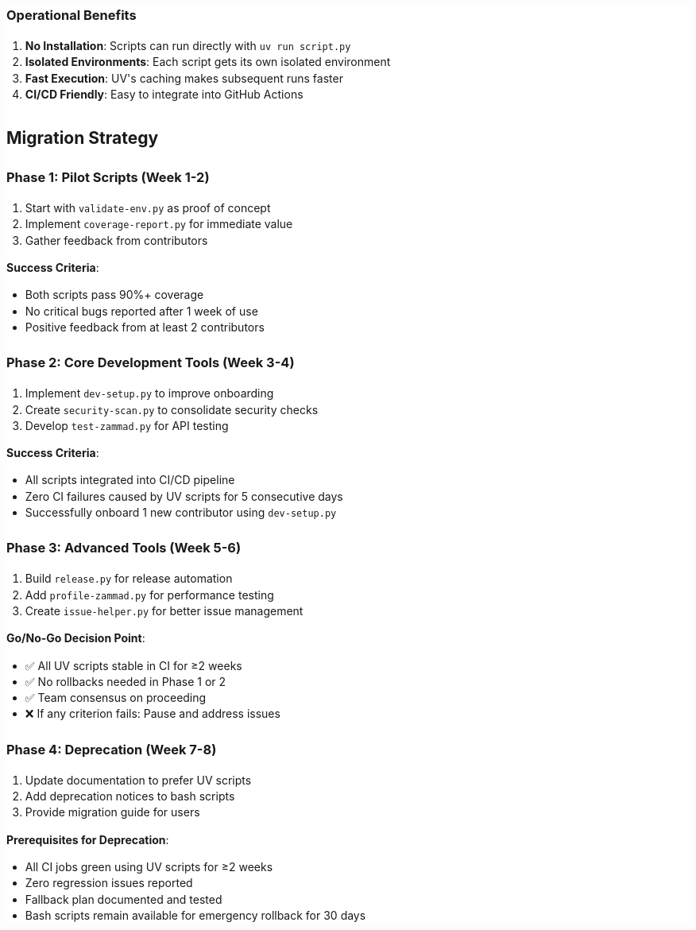 ### Operational Benefits

1. **No Installation**: Scripts can run directly with `uv run script.py`
2. **Isolated Environments**: Each script gets its own isolated environment
3. **Fast Execution**: UV's caching makes subsequent runs faster
4. **CI/CD Friendly**: Easy to integrate into GitHub Actions

## Migration Strategy

### Phase 1: Pilot Scripts (Week 1-2)

1. Start with `validate-env.py` as proof of concept
1. Implement `coverage-report.py` for immediate value
1. Gather feedback from contributors

**Success Criteria**:

- Both scripts pass 90%+ coverage
- No critical bugs reported after 1 week of use
- Positive feedback from at least 2 contributors

### Phase 2: Core Development Tools (Week 3-4)

1. Implement `dev-setup.py` to improve onboarding
1. Create `security-scan.py` to consolidate security checks
1. Develop `test-zammad.py` for API testing

**Success Criteria**:

- All scripts integrated into CI/CD pipeline
- Zero CI failures caused by UV scripts for 5 consecutive days
- Successfully onboard 1 new contributor using `dev-setup.py`

### Phase 3: Advanced Tools (Week 5-6)

1. Build `release.py` for release automation
1. Add `profile-zammad.py` for performance testing
1. Create `issue-helper.py` for better issue management

**Go/No-Go Decision Point**:

- ✅ All UV scripts stable in CI for ≥2 weeks
- ✅ No rollbacks needed in Phase 1 or 2
- ✅ Team consensus on proceeding
- ❌ If any criterion fails: Pause and address issues

### Phase 4: Deprecation (Week 7-8)

1. Update documentation to prefer UV scripts
1. Add deprecation notices to bash scripts
1. Provide migration guide for users

**Prerequisites for Deprecation**:

- All CI jobs green using UV scripts for ≥2 weeks
- Zero regression issues reported
- Fallback plan documented and tested
- Bash scripts remain available for emergency rollback for 30 days
